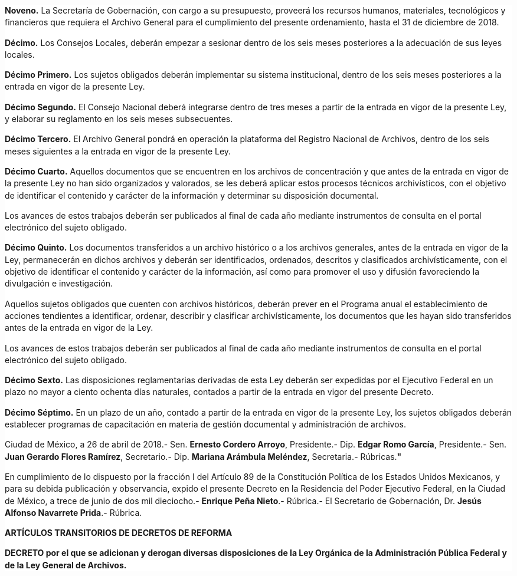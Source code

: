 **Noveno.** La Secretaría de Gobernación, con cargo a su presupuesto, proveerá los recursos humanos, materiales, tecnológicos y financieros que requiera el Archivo General para el cumplimiento del presente ordenamiento, hasta el 31 de diciembre de 2018.

**Décimo.** Los Consejos Locales, deberán empezar a sesionar dentro de los seis meses posteriores a la adecuación de sus leyes locales.

**Décimo Primero.** Los sujetos obligados deberán implementar su sistema institucional, dentro de los seis meses posteriores a la entrada en vigor de la presente Ley.

**Décimo Segundo.** El Consejo Nacional deberá integrarse dentro de tres meses a partir de la entrada en vigor de la presente Ley, y elaborar su reglamento en los seis meses subsecuentes.

**Décimo Tercero.** El Archivo General pondrá en operación la plataforma del Registro Nacional de Archivos, dentro de los seis meses siguientes a la entrada en vigor de la presente Ley.

**Décimo Cuarto.** Aquellos documentos que se encuentren en los archivos de concentración y que antes de la entrada en vigor de la presente Ley no han sido organizados y valorados, se les deberá aplicar estos procesos técnicos archivísticos, con el objetivo de identificar el contenido y carácter de la información y determinar su disposición documental.

Los avances de estos trabajos deberán ser publicados al final de cada año mediante instrumentos de consulta en el portal electrónico del sujeto obligado.

**Décimo Quinto.** Los documentos transferidos a un archivo histórico o a los archivos generales, antes de la entrada en vigor de la Ley, permanecerán en dichos archivos y deberán ser identificados, ordenados, descritos y clasificados archivísticamente, con el objetivo de identificar el contenido y carácter de la información, así como para promover el uso y difusión favoreciendo la divulgación e investigación.

Aquellos sujetos obligados que cuenten con archivos históricos, deberán prever en el Programa anual el establecimiento de acciones tendientes a identificar, ordenar, describir y clasificar archivísticamente, los documentos que les hayan sido transferidos antes de la entrada en vigor de la Ley.

Los avances de estos trabajos deberán ser publicados al final de cada año mediante instrumentos de consulta en el portal electrónico del sujeto obligado.

**Décimo Sexto.** Las disposiciones reglamentarias derivadas de esta Ley deberán ser expedidas por el Ejecutivo Federal en un plazo no mayor a ciento ochenta días naturales, contados a partir de la entrada en vigor del presente Decreto.

**Décimo Séptimo.** En un plazo de un año, contado a partir de la entrada en vigor de la presente Ley, los sujetos obligados deberán establecer programas de capacitación en materia de gestión documental y administración de archivos.

Ciudad de México, a 26 de abril de 2018.- Sen. **Ernesto Cordero Arroyo**, Presidente.- Dip. **Edgar Romo García**, Presidente.- Sen. **Juan Gerardo Flores Ramírez**, Secretario.- Dip. **Mariana Arámbula Meléndez**, Secretaria.- Rúbricas.**\"**

En cumplimiento de lo dispuesto por la fracción I del Artículo 89 de la Constitución Política de los Estados Unidos Mexicanos, y para su debida publicación y observancia, expido el presente Decreto en la Residencia del Poder Ejecutivo Federal, en la Ciudad de México, a trece de junio de dos mil dieciocho.- **Enrique Peña Nieto**.- Rúbrica.- El Secretario de Gobernación, Dr. **Jesús Alfonso Navarrete Prida**.- Rúbrica.

**ARTÍCULOS TRANSITORIOS DE DECRETOS DE REFORMA**

**DECRETO por el que se adicionan y derogan diversas disposiciones de la Ley Orgánica de la Administración Pública Federal y de la Ley General de Archivos.**
